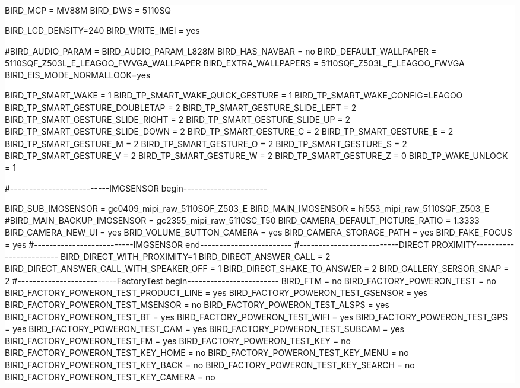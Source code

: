 BIRD_MCP = MV88M
BIRD_DWS = 5110SQ

BIRD_LCD_DENSITY=240
BIRD_WRITE_IMEI = yes

#BIRD_AUDIO_PARAM = BIRD_AUDIO_PARAM_L828M
BIRD_HAS_NAVBAR = no
BIRD_DEFAULT_WALLPAPER = 5110SQF_Z503L_E_LEAGOO_FWVGA_WALLPAPER
BIRD_EXTRA_WALLPAPERS = 5110SQF_Z503L_E_LEAGOO_FWVGA
BIRD_EIS_MODE_NORMALLOOK=yes

BIRD_TP_SMART_WAKE = 1
BIRD_TP_SMART_WAKE_QUICK_GESTURE = 1
BIRD_TP_SMART_WAKE_CONFIG=LEAGOO
BIRD_TP_SMART_GESTURE_DOUBLETAP = 2
BIRD_TP_SMART_GESTURE_SLIDE_LEFT = 2
BIRD_TP_SMART_GESTURE_SLIDE_RIGHT = 2
BIRD_TP_SMART_GESTURE_SLIDE_UP = 2
BIRD_TP_SMART_GESTURE_SLIDE_DOWN = 2
BIRD_TP_SMART_GESTURE_C = 2
BIRD_TP_SMART_GESTURE_E = 2
BIRD_TP_SMART_GESTURE_M = 2
BIRD_TP_SMART_GESTURE_O = 2
BIRD_TP_SMART_GESTURE_S = 2
BIRD_TP_SMART_GESTURE_V = 2
BIRD_TP_SMART_GESTURE_W = 2
BIRD_TP_SMART_GESTURE_Z = 0
BIRD_TP_WAKE_UNLOCK = 1

#--------------------------IMGSENSOR begin----------------------

BIRD_SUB_IMGSENSOR = gc0409_mipi_raw_5110SQF_Z503_E
BIRD_MAIN_IMGSENSOR = hi553_mipi_raw_5110SQF_Z503_E
#BIRD_MAIN_BACKUP_IMGSENSOR = gc2355_mipi_raw_5110SC_T50
BIRD_CAMERA_DEFAULT_PICTURE_RATIO = 1.3333
BIRD_CAMERA_NEW_UI = yes
BRID_VOLUME_BUTTON_CAMERA = yes
BIRD_CAMERA_STORAGE_PATH = yes
BIRD_FAKE_FOCUS = yes
#--------------------------IMGSENSOR end------------------------
#--------------------------DIRECT PROXIMITY------------------------
BIRD_DIRECT_WITH_PROXIMITY=1
BIRD_DIRECT_ANSWER_CALL = 2
BIRD_DIRECT_ANSWER_CALL_WITH_SPEAKER_OFF = 1
BIRD_DIRECT_SHAKE_TO_ANSWER = 2
BIRD_GALLERY_SERSOR_SNAP = 2
#--------------------------FactoryTest begin------------------------
BIRD_FTM = no
BIRD_FACTORY_POWERON_TEST = no
BIRD_FACTORY_POWERON_TEST_PRODUCT_LINE = yes
BIRD_FACTORY_POWERON_TEST_GSENSOR = yes
BIRD_FACTORY_POWERON_TEST_MSENSOR = no
BIRD_FACTORY_POWERON_TEST_ALSPS = yes
BIRD_FACTORY_POWERON_TEST_BT = yes
BIRD_FACTORY_POWERON_TEST_WIFI = yes
BIRD_FACTORY_POWERON_TEST_GPS = yes
BIRD_FACTORY_POWERON_TEST_CAM = yes
BIRD_FACTORY_POWERON_TEST_SUBCAM = yes
BIRD_FACTORY_POWERON_TEST_FM = yes
BIRD_FACTORY_POWERON_TEST_KEY = no
BIRD_FACTORY_POWERON_TEST_KEY_HOME = no
BIRD_FACTORY_POWERON_TEST_KEY_MENU = no
BIRD_FACTORY_POWERON_TEST_KEY_BACK = no
BIRD_FACTORY_POWERON_TEST_KEY_SEARCH = no
BIRD_FACTORY_POWERON_TEST_KEY_CAMERA = no